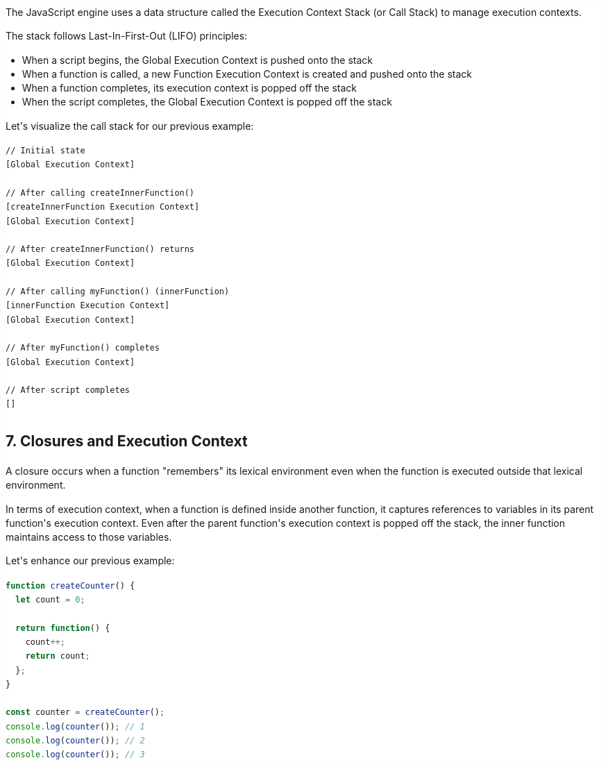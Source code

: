 The JavaScript engine uses a data structure called the Execution Context Stack (or Call Stack) to manage execution contexts.

The stack follows Last-In-First-Out (LIFO) principles:
- When a script begins, the Global Execution Context is pushed onto the stack
- When a function is called, a new Function Execution Context is created and pushed onto the stack
- When a function completes, its execution context is popped off the stack
- When the script completes, the Global Execution Context is popped off the stack

Let's visualize the call stack for our previous example:

```
// Initial state
[Global Execution Context]

// After calling createInnerFunction()
[createInnerFunction Execution Context]
[Global Execution Context]

// After createInnerFunction() returns
[Global Execution Context]

// After calling myFunction() (innerFunction)
[innerFunction Execution Context]
[Global Execution Context]

// After myFunction() completes
[Global Execution Context]

// After script completes
[]
```

## 7. Closures and Execution Context

A closure occurs when a function "remembers" its lexical environment even when the function is executed outside that lexical environment.

In terms of execution context, when a function is defined inside another function, it captures references to variables in its parent function's execution context. Even after the parent function's execution context is popped off the stack, the inner function maintains access to those variables.

Let's enhance our previous example:

```javascript
function createCounter() {
  let count = 0;
  
  return function() {
    count++;
    return count;
  };
}

const counter = createCounter();
console.log(counter()); // 1
console.log(counter()); // 2
console.log(counter()); // 3
```
